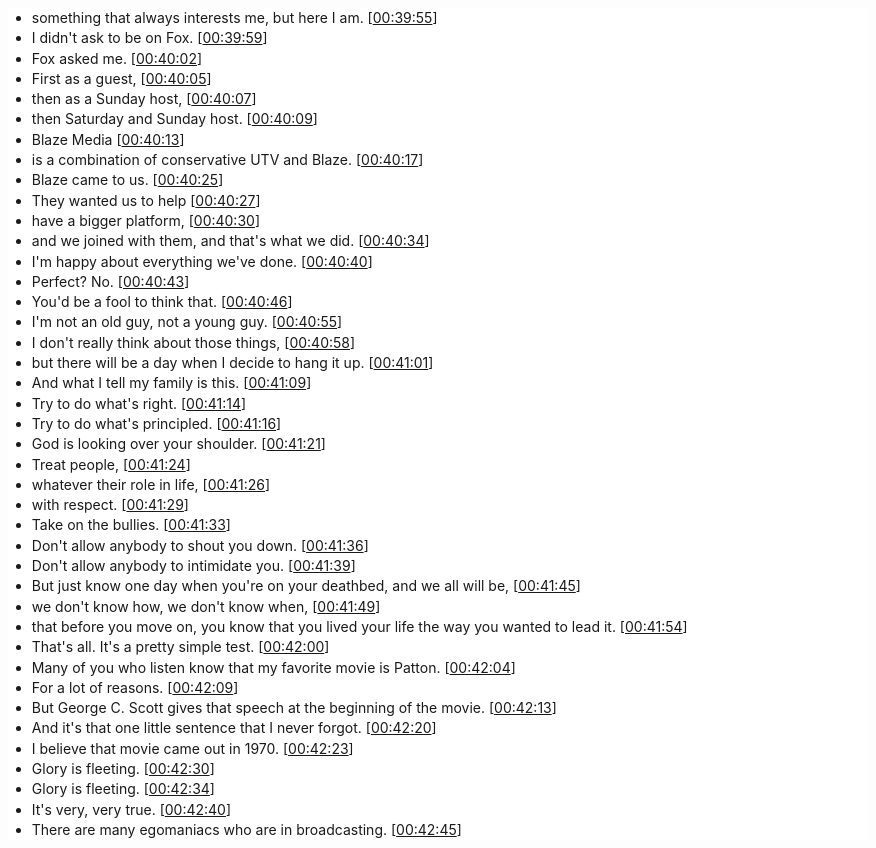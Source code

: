 *  something that always interests me, but here I am. [[00:39:55](https://www.youtube.com/watch?v=WuUw5yJBdHo&t=2395.2s)]
*  I didn't ask to be on Fox. [[00:39:59](https://www.youtube.com/watch?v=WuUw5yJBdHo&t=2399.2s)]
*  Fox asked me. [[00:40:02](https://www.youtube.com/watch?v=WuUw5yJBdHo&t=2402.2s)]
*  First as a guest, [[00:40:05](https://www.youtube.com/watch?v=WuUw5yJBdHo&t=2405.2s)]
*  then as a Sunday host, [[00:40:07](https://www.youtube.com/watch?v=WuUw5yJBdHo&t=2407.2s)]
*  then Saturday and Sunday host. [[00:40:09](https://www.youtube.com/watch?v=WuUw5yJBdHo&t=2409.2s)]
*  Blaze Media [[00:40:13](https://www.youtube.com/watch?v=WuUw5yJBdHo&t=2413.2s)]
*  is a combination of conservative UTV and Blaze. [[00:40:17](https://www.youtube.com/watch?v=WuUw5yJBdHo&t=2417.2s)]
*  Blaze came to us. [[00:40:25](https://www.youtube.com/watch?v=WuUw5yJBdHo&t=2425.2s)]
*  They wanted us to help [[00:40:27](https://www.youtube.com/watch?v=WuUw5yJBdHo&t=2427.2s)]
*  have a bigger platform, [[00:40:30](https://www.youtube.com/watch?v=WuUw5yJBdHo&t=2430.2s)]
*  and we joined with them, and that's what we did. [[00:40:34](https://www.youtube.com/watch?v=WuUw5yJBdHo&t=2434.2s)]
*  I'm happy about everything we've done. [[00:40:40](https://www.youtube.com/watch?v=WuUw5yJBdHo&t=2440.2s)]
*  Perfect? No. [[00:40:43](https://www.youtube.com/watch?v=WuUw5yJBdHo&t=2443.2s)]
*  You'd be a fool to think that. [[00:40:46](https://www.youtube.com/watch?v=WuUw5yJBdHo&t=2446.2s)]
*  I'm not an old guy, not a young guy. [[00:40:55](https://www.youtube.com/watch?v=WuUw5yJBdHo&t=2455.2s)]
*  I don't really think about those things, [[00:40:58](https://www.youtube.com/watch?v=WuUw5yJBdHo&t=2458.2s)]
*  but there will be a day when I decide to hang it up. [[00:41:01](https://www.youtube.com/watch?v=WuUw5yJBdHo&t=2461.2s)]
*  And what I tell my family is this. [[00:41:09](https://www.youtube.com/watch?v=WuUw5yJBdHo&t=2469.2s)]
*  Try to do what's right. [[00:41:14](https://www.youtube.com/watch?v=WuUw5yJBdHo&t=2474.2s)]
*  Try to do what's principled. [[00:41:16](https://www.youtube.com/watch?v=WuUw5yJBdHo&t=2476.2s)]
*  God is looking over your shoulder. [[00:41:21](https://www.youtube.com/watch?v=WuUw5yJBdHo&t=2481.2s)]
*  Treat people, [[00:41:24](https://www.youtube.com/watch?v=WuUw5yJBdHo&t=2484.2s)]
*  whatever their role in life, [[00:41:26](https://www.youtube.com/watch?v=WuUw5yJBdHo&t=2486.2s)]
*  with respect. [[00:41:29](https://www.youtube.com/watch?v=WuUw5yJBdHo&t=2489.2s)]
*  Take on the bullies. [[00:41:33](https://www.youtube.com/watch?v=WuUw5yJBdHo&t=2493.2s)]
*  Don't allow anybody to shout you down. [[00:41:36](https://www.youtube.com/watch?v=WuUw5yJBdHo&t=2496.2s)]
*  Don't allow anybody to intimidate you. [[00:41:39](https://www.youtube.com/watch?v=WuUw5yJBdHo&t=2499.2s)]
*  But just know one day when you're on your deathbed, and we all will be, [[00:41:45](https://www.youtube.com/watch?v=WuUw5yJBdHo&t=2505.2s)]
*  we don't know how, we don't know when, [[00:41:49](https://www.youtube.com/watch?v=WuUw5yJBdHo&t=2509.2s)]
*  that before you move on, you know that you lived your life the way you wanted to lead it. [[00:41:54](https://www.youtube.com/watch?v=WuUw5yJBdHo&t=2514.2s)]
*  That's all. It's a pretty simple test. [[00:42:00](https://www.youtube.com/watch?v=WuUw5yJBdHo&t=2520.2s)]
*  Many of you who listen know that my favorite movie is Patton. [[00:42:04](https://www.youtube.com/watch?v=WuUw5yJBdHo&t=2524.2s)]
*  For a lot of reasons. [[00:42:09](https://www.youtube.com/watch?v=WuUw5yJBdHo&t=2529.2s)]
*  But George C. Scott gives that speech at the beginning of the movie. [[00:42:13](https://www.youtube.com/watch?v=WuUw5yJBdHo&t=2533.2s)]
*  And it's that one little sentence that I never forgot. [[00:42:20](https://www.youtube.com/watch?v=WuUw5yJBdHo&t=2540.2s)]
*  I believe that movie came out in 1970. [[00:42:23](https://www.youtube.com/watch?v=WuUw5yJBdHo&t=2543.2s)]
*  Glory is fleeting. [[00:42:30](https://www.youtube.com/watch?v=WuUw5yJBdHo&t=2550.2s)]
*  Glory is fleeting. [[00:42:34](https://www.youtube.com/watch?v=WuUw5yJBdHo&t=2554.2s)]
*  It's very, very true. [[00:42:40](https://www.youtube.com/watch?v=WuUw5yJBdHo&t=2560.2s)]
*  There are many egomaniacs who are in broadcasting. [[00:42:45](https://www.youtube.com/watch?v=WuUw5yJBdHo&t=2565.2s)]